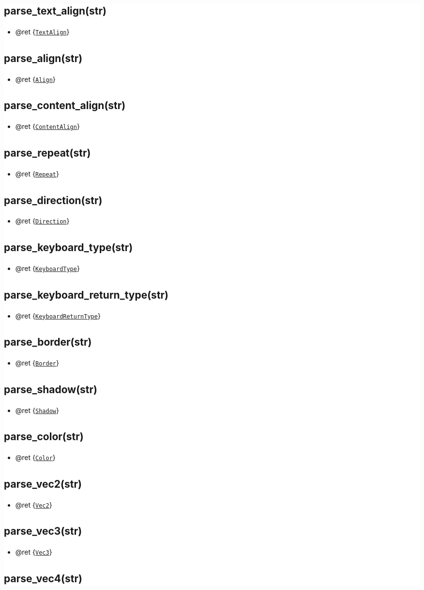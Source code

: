 ## parse_text_align(str)

* @ret {[`TextAlign`]}

## parse_align(str)

* @ret {[`Align`]}

## parse_content_align(str)

* @ret {[`ContentAlign`]}

## parse_repeat(str)

* @ret {[`Repeat`]}

## parse_direction(str)

* @ret {[`Direction`]}

## parse_keyboard_type(str)

* @ret {[`KeyboardType`]}

## parse_keyboard_return_type(str)

* @ret {[`KeyboardReturnType`]}

## parse_border(str)

* @ret {[`Border`]}

## parse_shadow(str)

* @ret {[`Shadow`]}

## parse_color(str)

* @ret {[`Color`]}

## parse_vec2(str)

* @ret {[`Vec2`]}

## parse_vec3(str)

* @ret {[`Vec3`]}

## parse_vec4(str)


[`Class`]: https://developer.mozilla.org/en-US/docs/Web/JavaScript/Reference/Classes
[`Object`]: https://developer.mozilla.org/en-US/docs/Web/JavaScript/Reference/Global_Objects/Object
[`Array`]: https://developer.mozilla.org/en-US/docs/Web/JavaScript/Reference/Global_Objects/Array
[`Function`]: https://developer.mozilla.org/en-US/docs/Web/JavaScript/Reference/Global_Objects/Function
[`Date`]: https://developer.mozilla.org/en-US/docs/Web/JavaScript/Reference/Global_Objects/Date
[`RegExp`]: https://developer.mozilla.org/en-US/docs/Web/JavaScript/Reference/Global_Objects/RegExp
[`ArrayBuffer`]: https://developer.mozilla.org/en-US/docs/Web/JavaScript/Reference/Global_Objects/ArrayBuffer
[`TypedArray`]: https://developer.mozilla.org/en-US/docs/Web/JavaScript/Reference/Global_Objects/TypedArray
[`String`]: https://developer.mozilla.org/en-US/docs/Web/JavaScript/Reference/Global_Objects/String
[`Number`]: https://developer.mozilla.org/en-US/docs/Web/JavaScript/Reference/Global_Objects/Number
[`Boolean`]: https://developer.mozilla.org/en-US/docs/Web/JavaScript/Reference/Global_Objects/Boolean
[`null`]: https://developer.mozilla.org/en-US/docs/Web/JavaScript/Reference/Global_Objects/null
[`undefined`]: https://developer.mozilla.org/en-US/docs/Web/JavaScript/Reference/Global_Objects/undefined
[`int`]: ../util/native_types.md#int
[`uint`]: ../util/native_types.md#uint
[`int16`]: ../util/native_types.md#int16
[`uint16`]: ../util/native_types.md#uint16
[`int64`]: ../util/native_types.md#int64
[`uint64`]: ../util/native_types.md#uint64
[`float`]: ../util/native_types.md#float
[`double`]: ../util/native_types.md#double
[`bool`]: ../util/native_types.md#bool
[`TextAlign`]: ../gui/value.md#-class-textalign-
[`Align`]: ../gui/value.md#-class-align-
[`ContentAlign`]: ../gui/value.md#-class-contentalign-
[`Repeat`]: ../gui/value.md#-class-repeat-
[`Direction`]: ../gui/value.md#-class-direction-
[`KeyboardType`]: ../gui/value.md#-class-keyboardtype-
[`KeyboardReturnType`]: ../gui/value.md#-class-keyboardreturntype-
[`Border`]: ../gui/value.md#-class-border-
[`Shadow`]: ../gui/value.md#-class-shadow-
[`Color`]: ../gui/value.md#-class-color-
[`Vec2`]: ../gui/value.md#-class-vec2-
[`Vec3`]: ../gui/value.md#-class-vec3-
[`Vec4`]: ../gui/value.md#-class-vec4-
[`Curve`]: ../gui/value.md#-class-curve-
[`Rect`]: ../gui/value.md#-class-rect-
[`Mat`]: ../gui/value.md#-class-mat-
[`Mat4`]: ../gui/value.md#-class-mat4-
[`Class: Value`]: ../gui/value.md#-class-value-
[`TextColor`]: ../gui/value.md#-class-textcolor-
[`TextSize`]: ../gui/value.md#-class-textsize-
[`TextFamily`]: ../gui/value.md#-class-textfamily-
[`TextStyle`]: ../gui/value.md#-class-textstyle-
[`TextShadow`]: ../gui/value.md#-class-textshadow-
[`TextLineHeight`]: ../gui/value.md#-class-textlineheight-
[`TextDecoration`]: ../gui/value.md#-class-textdecoration-
[`TextOverflow`]: ../gui/value.md#-class-textoverflow-
[`TextWhiteSpace`]: ../gui/value.md#-class-textwhitespace-
[`TextAttrsValue`]: ../gui/value.md#-class-textattrsvalue-
[`AUTO`]: ../gui/value.md#auto
[`FULL`]: ../gui/value.md#full
[`PIXEL`]: ../gui/value.md#pixel
[`PERCENT`]: ../gui/value.md#percent
[`MINUS`]: ../gui/value.md#minus
[`INHERIT`]: ../gui/value.md#inherit
[`VALUE`]: ../gui/value.md#value
[`THIN`]: ../gui/value.md#thin
[`ULTRALIGHT`]: ../gui/value.md#ultralight
[`LIGHT`]: ../gui/value.md#light
[`REGULAR`]: ../gui/value.md#regular
[`MEDIUM`]: ../gui/value.md#medium
[`SEMIBOLD`]: ../gui/value.md#semibold
[`BOLD`]: ../gui/value.md#bold
[`HEAVY`]: ../gui/value.md#heavy
[`BLACK`]: ../gui/value.md#black
[`THIN_ITALIC`]: ../gui/value.md#thin_italic
[`ULTRALIGHT_ITALIC`]: ../gui/value.md#ultralight_italic
[`LIGHT_ITALIC`]: ../gui/value.md#light_italic
[`ITALIC`]: ../gui/value.md#italic
[`MEDIUM_ITALIC`]: ../gui/value.md#medium_italic
[`SEMIBOLD_ITALIC`]: ../gui/value.md#semibold_italic
[`BOLD_ITALIC`]: ../gui/value.md#bold_italic
[`HEAVY_ITALIC`]: ../gui/value.md#heavy_italic
[`BLACK_ITALIC`]: ../gui/value.md#black_italic
[`NONE`]: ../gui/value.md#none
[`OVERLINE`]: ../gui/value.md#overline
[`LINE_THROUGH`]: ../gui/value.md#line_through
[`UNDERLINE`]: ../gui/value.md#underline
[`LEFT`]: ../gui/value.md#left
[`CENTER`]: ../gui/value.md#center
[`RIGHT`]: ../gui/value.md#right
[`LEFT_REVERSE`]: ../gui/value.md#left_reverse
[`CENTER_REVERSE`]: ../gui/value.md#center_reverse
[`RIGHT_REVERSE`]: ../gui/value.md#right_reverse
[`TOP`]: ../gui/value.md#top
[`BOTTOM`]: ../gui/value.md#bottom
[`MIDDLE`]: ../gui/value.md#middle
[`REPEAT`]: ../gui/value.md#repeat
[`REPEAT_X`]: ../gui/value.md#repeat_x
[`REPEAT_Y`]: ../gui/value.md#repeat_y
[`MIRRORED_REPEAT`]: ../gui/value.md#mirrored_repeat
[`MIRRORED_REPEAT_X`]: ../gui/value.md#mirrored_repeat_x
[`MIRRORED_REPEAT_Y`]: ../gui/value.md#mirrored_repeat_y
[`NORMAL`]: ../gui/value.md#normal
[`CLIP`]: ../gui/value.md#clip
[`ELLIPSIS`]: ../gui/value.md#ellipsis
[`CENTER_ELLIPSIS`]: ../gui/value.md#center_ellipsis
[`NO_WRAP`]: ../gui/value.md#no_wrap
[`NO_SPACE`]: ../gui/value.md#no_space
[`PRE`]: ../gui/value.md#pre
[`PRE_LINE`]: ../gui/value.md#pre_line
[`ASCII`]: ../gui/value.md#ascii
[`NUMBER`]: ../gui/value.md#number
[`URL`]: ../gui/value.md#url
[`NUMBER_PAD`]: ../gui/value.md#number_pad
[`PHONE`]: ../gui/value.md#phone_pad
[`NAME_PHONE`]: ../gui/value.md#name_phone
[`EMAIL`]: ../gui/value.md#email
[`DECIMAL`]: ../gui/value.md#decimal
[`TWITTER`]: ../gui/value.md#twitter
[`SEARCH`]: ../gui/value.md#search
[`ASCII_NUMBER`]: ../gui/value.md#ascii_number
[`GO`]: ../gui/value.md#go
[`JOIN`]: ../gui/value.md#join
[`NEXT`]: ../gui/value.md#next
[`ROUTE`]: ../gui/value.md#route
[`SEND`]: ../gui/value.md#send
[`DONE`]: ../gui/value.md#done
[`EMERGENCY`]: ../gui/value.md#emergency
[`CONTINUE`]: ../gui/value.md#continue